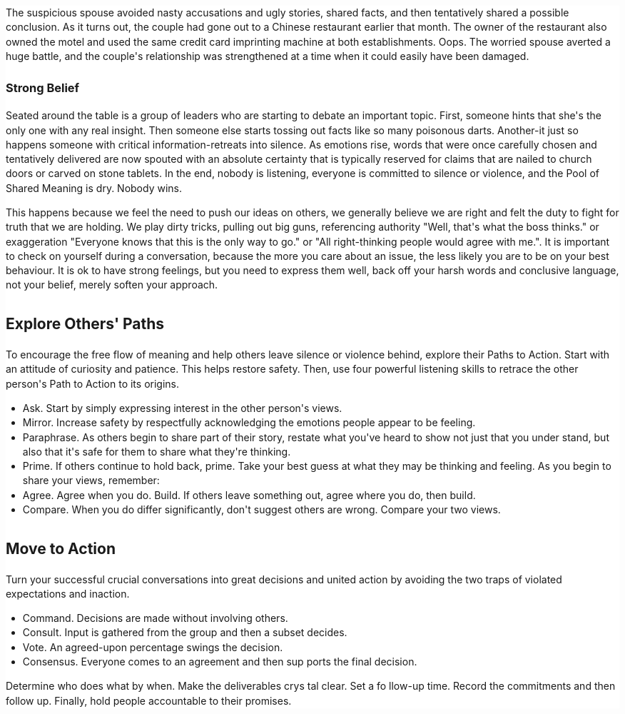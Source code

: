 The suspicious spouse avoided nasty accusations and ugly stories, shared facts, and then tentatively shared a possible conclusion. As it turns out, the couple had gone out to a Chinese restaurant earlier that month. The owner of the restaurant also owned the motel and used the same credit card imprinting machine at both establishments. Oops. The worried spouse averted a huge battle, and the couple's relationship was strengthened at a time when it could easily have been damaged.

### Strong Belief

Seated around the table is a group of leaders who are starting to debate an important topic. First, someone hints that she's the only one with any real insight. Then someone else starts tossing out facts like so many poisonous darts. Another-it just so happens someone with critical information-retreats into silence. As emotions rise, words that were once carefully chosen and tentatively delivered are now spouted with an absolute certainty that is typically reserved for claims that are nailed to church doors or carved on stone tablets. In the end, nobody is listening, everyone is committed to silence or violence, and the Pool of Shared Meaning is dry. Nobody wins.

This happens because we feel the need to push our ideas on others, we generally believe we are right and felt the duty to fight for truth that we are holding. We play dirty tricks, pulling out big guns, referencing authority "Well, that's what the boss thinks." or exaggeration "Everyone knows that this is the only way to go." or "All right-thinking people would agree with me.". It is important to check on yourself during a conversation, because the more you care about an issue, the less likely you are to be on your best behaviour. It is ok to have strong feelings, but you need to express them well, back off your harsh words and conclusive language, not your belief, merely soften your approach.

## Explore Others' Paths

To encourage the free flow of meaning and help others leave silence or violence behind, explore their Paths to Action. Start with an attitude of curiosity and patience. This helps restore safety. Then, use four powerful listening skills to retrace the other person's Path to Action to its origins. 

- Ask. Start by simply expressing interest in the other person's views. 
- Mirror. Increase safety by respectfully acknowledging the emotions people appear to be feeling.
- Paraphrase. As others begin to share part of their story, restate what you've heard to show not just that you under stand, but also that it's safe for them to share what they're thinking. 
- Prime. If others continue to hold back, prime. Take your best guess at what they may be thinking and feeling. As you begin to share your views, remember: 
- Agree. Agree when you do. Build. If others leave something out, agree where you do, then build. 
- Compare. When you do differ significantly, don't suggest others are wrong. Compare your two views.

## Move to Action

Turn your successful crucial conversations into great decisions and united action by avoiding the two traps of violated expectations and inaction.

- Command. Decisions are made without involving others.
- Consult. Input is gathered from the group and then a subset decides.
- Vote. An agreed-upon percentage swings the decision.
- Consensus. Everyone comes to an agreement and then sup ports the final decision.

Determine who does what by when. Make the deliverables crys tal clear. Set a fo llow-up time. Record the commitments and then follow up. Finally, hold people accountable to their promises.
